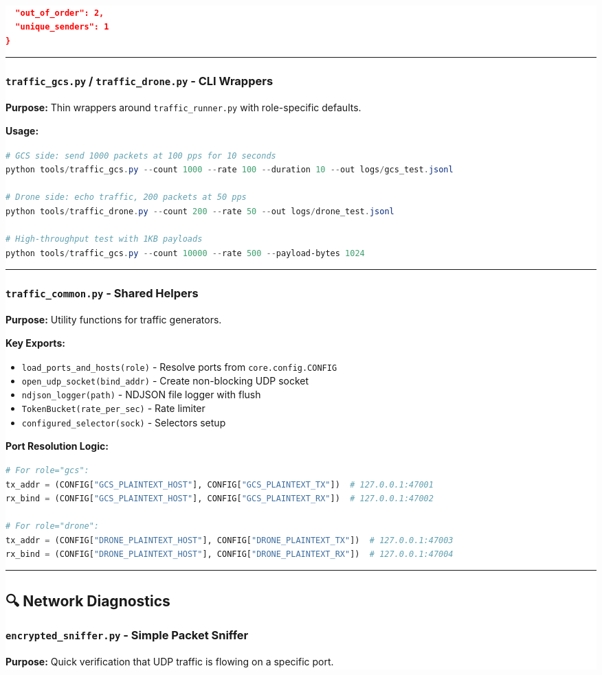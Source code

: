 ```json
  "out_of_order": 2,
  "unique_senders": 1
}
```

---

### **`traffic_gcs.py` / `traffic_drone.py`** - CLI Wrappers
**Purpose:** Thin wrappers around `traffic_runner.py` with role-specific defaults.

**Usage:**
```powershell
# GCS side: send 1000 packets at 100 pps for 10 seconds
python tools/traffic_gcs.py --count 1000 --rate 100 --duration 10 --out logs/gcs_test.jsonl

# Drone side: echo traffic, 200 packets at 50 pps
python tools/traffic_drone.py --count 200 --rate 50 --out logs/drone_test.jsonl

# High-throughput test with 1KB payloads
python tools/traffic_gcs.py --count 10000 --rate 500 --payload-bytes 1024
```

---

### **`traffic_common.py`** - Shared Helpers
**Purpose:** Utility functions for traffic generators.

**Key Exports:**
- `load_ports_and_hosts(role)` - Resolve ports from `core.config.CONFIG`
- `open_udp_socket(bind_addr)` - Create non-blocking UDP socket
- `ndjson_logger(path)` - NDJSON file logger with flush
- `TokenBucket(rate_per_sec)` - Rate limiter
- `configured_selector(sock)` - Selectors setup

**Port Resolution Logic:**
```python
# For role="gcs":
tx_addr = (CONFIG["GCS_PLAINTEXT_HOST"], CONFIG["GCS_PLAINTEXT_TX"])  # 127.0.0.1:47001
rx_bind = (CONFIG["GCS_PLAINTEXT_HOST"], CONFIG["GCS_PLAINTEXT_RX"])  # 127.0.0.1:47002

# For role="drone":
tx_addr = (CONFIG["DRONE_PLAINTEXT_HOST"], CONFIG["DRONE_PLAINTEXT_TX"])  # 127.0.0.1:47003
rx_bind = (CONFIG["DRONE_PLAINTEXT_HOST"], CONFIG["DRONE_PLAINTEXT_RX"])  # 127.0.0.1:47004
```

---

## 🔍 Network Diagnostics

### **`encrypted_sniffer.py`** - Simple Packet Sniffer
**Purpose:** Quick verification that UDP traffic is flowing on a specific port.
